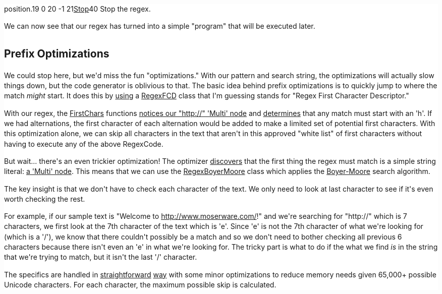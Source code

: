 position.</td></tr><tr><td valign="top" width="94">19</td><td valign="top" width="138">&#160;</td><td valign="top" width="149">0</td><td valign="top" width="155">&#160;</td></tr><tr><td valign="top" width="94">20</td><td valign="top" width="138">&#160;</td><td valign="top" width="149">-1</td><td valign="top" width="155">&#160;</td></tr><tr><td valign="top" width="94">21</td><td valign="top" width="139"><a href="https://web.archive.org/web/20090401224645id_/http://www.koders.com/csharp/fidF4B2B64D471D5B7401063DE2054CB33F28BDA026.aspx#L91">Stop</a></td><td valign="top" width="151">40</td><td valign="top" width="160">&#160;</td><td valign="top" width="174">Stop the regex.</td></tr></tbody></table>

We can now see that our regex has turned into a simple "program" that will be executed later.

## Prefix Optimizations

We could stop here, but we'd miss the fun "optimizations." With our pattern and search string, the optimizations will actually slow things down, but the code generator is oblivious to that. The basic idea behind prefix optimizations is to quickly jump to where the match *might* start. It does this by [using](https://web.archive.org/web/20090401224618id_/http://www.koders.com/csharp/fidC6F7EB8E11A6BF080CFA281BEEE003B5FAAB4AD9.aspx#L289) a [RegexFCD](https://web.archive.org/web/20090402044607id_/http://www.koders.com/csharp/fid4F4894401F2873F7C00CC3CF96F851ED3ED10D69.aspx) class that I'm guessing stands for "Regex First Character Descriptor."

With our regex, the [FirstChars](https://web.archive.org/web/20090402044607id_/http://www.koders.com/csharp/fid4F4894401F2873F7C00CC3CF96F851ED3ED10D69.aspx#L53) functions [notices our "http://" 'Multi' node](https://web.archive.org/web/20090402044607id_/http://www.koders.com/csharp/fid4F4894401F2873F7C00CC3CF96F851ED3ED10D69.aspx#L462) and [determines](https://web.archive.org/web/20090402044607id_/http://www.koders.com/csharp/fid4F4894401F2873F7C00CC3CF96F851ED3ED10D69.aspx#L524) that any match must start with an 'h'. If we had alternations, the first character of each alternation would be added to make a limited set of potential first characters. With this optimization alone, we can skip all characters in the text that aren't in this approved "white list" of first characters without having to execute any of the above RegexCode.

But wait... there's an even trickier optimization! The optimizer [discovers](https://web.archive.org/web/20090401224618id_/http://www.koders.com/csharp/fidC6F7EB8E11A6BF080CFA281BEEE003B5FAAB4AD9.aspx#L295) that the first thing the regex must match is a simple string literal: [a 'Multi' node](https://web.archive.org/web/20090402044607id_/http://www.koders.com/csharp/fid4F4894401F2873F7C00CC3CF96F851ED3ED10D69.aspx#L106). This means that we can use the [RegexBoyerMoore](https://web.archive.org/web/20090402044617id_/http://www.koders.com/csharp/fidA16EF1E737BCF735FD1DE4D39E0E1AD9851FC2A7.aspx) class which applies the [Boyer-Moore](http://en.wikipedia.org/wiki/Boyer%E2%80%93Moore_string_search_algorithm) search algorithm.

The key insight is that we don't have to check each character of the text. We only need to look at last character to see if it's even worth checking the rest.

For example, if our sample text is "Welcome to http://www.moserware.com/!" and we're searching for "http://" which is 7 characters, we first look at the 7th character of the text which is 'e'. Since 'e' is not the 7th character of what we're looking for (which is a '/'), we know that there couldn't possibly be a match and so we don't need to bother checking all previous 6 characters because there isn't even an 'e' in what we're looking for. The tricky part is what to do if the what we find *is* in the string that we're trying to match, but it isn't the last '/' character.

The specifics are handled in [straightforward](https://web.archive.org/web/20090402044617id_/http://www.koders.com/csharp/fidA16EF1E737BCF735FD1DE4D39E0E1AD9851FC2A7.aspx#L91) [way](https://web.archive.org/web/20090402044617id_/http://www.koders.com/csharp/fidA16EF1E737BCF735FD1DE4D39E0E1AD9851FC2A7.aspx#L166) with some minor optimizations to reduce memory needs given 65,000+ possible Unicode characters. For each character, the maximum possible skip is calculated.
